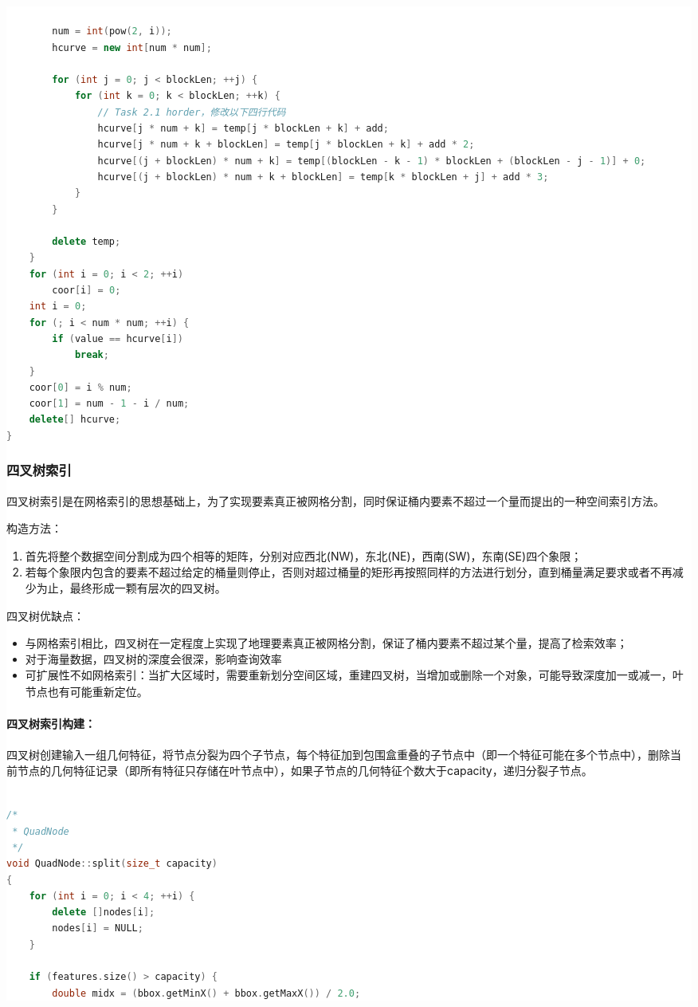 ```cpp

		num = int(pow(2, i));
		hcurve = new int[num * num];

		for (int j = 0; j < blockLen; ++j) {
			for (int k = 0; k < blockLen; ++k) {
				// Task 2.1 horder，修改以下四行代码
				hcurve[j * num + k] = temp[j * blockLen + k] + add;
				hcurve[j * num + k + blockLen] = temp[j * blockLen + k] + add * 2;
				hcurve[(j + blockLen) * num + k] = temp[(blockLen - k - 1) * blockLen + (blockLen - j - 1)] + 0;
				hcurve[(j + blockLen) * num + k + blockLen] = temp[k * blockLen + j] + add * 3;
			}
		}

		delete temp;
	}
	for (int i = 0; i < 2; ++i)
		coor[i] = 0;
	int i = 0;
	for (; i < num * num; ++i) {
		if (value == hcurve[i])
			break;
	}
	coor[0] = i % num;
	coor[1] = num - 1 - i / num;
	delete[] hcurve;
}


```

### 四叉树索引

四叉树索引是在网格索引的思想基础上，为了实现要素真正被网格分割，同时保证桶内要素不超过一个量而提出的一种空间索引方法。

构造方法：

1. 首先将整个数据空间分割成为四个相等的矩阵，分别对应西北(NW)，东北(NE)，西南(SW)，东南(SE)四个象限；
2. 若每个象限内包含的要素不超过给定的桶量则停止，否则对超过桶量的矩形再按照同样的方法进行划分，直到桶量满足要求或者不再减少为止，最终形成一颗有层次的四叉树。

四叉树优缺点：

- 与网格索引相比，四叉树在一定程度上实现了地理要素真正被网格分割，保证了桶内要素不超过某个量，提高了检索效率；
- 对于海量数据，四叉树的深度会很深，影响查询效率
- 可扩展性不如网格索引：当扩大区域时，需要重新划分空间区域，重建四叉树，当增加或删除一个对象，可能导致深度加一或减一，叶节点也有可能重新定位。

#### 四叉树索引构建：

四叉树创建输入一组几何特征，将节点分裂为四个子节点，每个特征加到包围盒重叠的子节点中（即一个特征可能在多个节点中），删除当前节点的几何特征记录（即所有特征只存储在叶节点中），如果子节点的几何特征个数大于capacity，递归分裂子节点。

```cpp

/*
 * QuadNode
 */
void QuadNode::split(size_t capacity)
{
	for (int i = 0; i < 4; ++i) {
		delete []nodes[i];
		nodes[i] = NULL;
	}
	
	if (features.size() > capacity) {
		double midx = (bbox.getMinX() + bbox.getMaxX()) / 2.0;
```